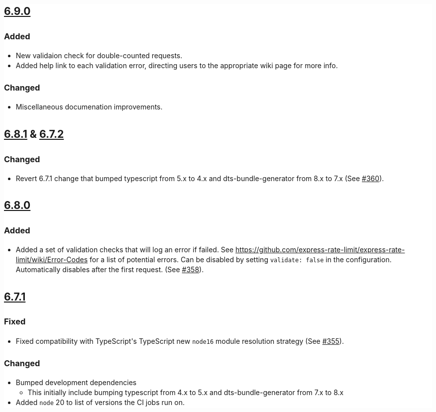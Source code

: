 ## [6.9.0](https://github.com/express-rate-limit/express-rate-limit/releases/tag/v6.9.0)

### Added

- New validaion check for double-counted requests.
- Added help link to each validation error, directing users to the appropriate
  wiki page for more info.

### Changed

- Miscellaneous documenation improvements.

## [6.8.1](https://github.com/express-rate-limit/express-rate-limit/releases/tag/v6.8.0) & [6.7.2](https://github.com/express-rate-limit/express-rate-limit/releases/tag/v6.8.0)

### Changed

- Revert 6.7.1 change that bumped typescript from 5.x to 4.x and
  dts-bundle-generator from 8.x to 7.x (See
  [#360](https://github.com/express-rate-limit/express-rate-limit/issues/360)).

## [6.8.0](https://github.com/express-rate-limit/express-rate-limit/releases/tag/v6.8.0)

### Added

- Added a set of validation checks that will log an error if failed. See
  https://github.com/express-rate-limit/express-rate-limit/wiki/Error-Codes for
  a list of potential errors. Can be disabled by setting `validate: false` in
  the configuration. Automatically disables after the first request. (See
  [#358](https://github.com/express-rate-limit/express-rate-limit/issues/358)).

## [6.7.1](https://github.com/express-rate-limit/express-rate-limit/releases/tag/v6.7.1)

### Fixed

- Fixed compatibility with TypeScript's TypeScript new `node16` module
  resolution strategy (See
  [#355](https://github.com/express-rate-limit/express-rate-limit/issues/355)).

### Changed

- Bumped development dependencies
  - This initially include bumping typescript from 4.x to 5.x and
    dts-bundle-generator from 7.x to 8.x
- Added `node` 20 to list of versions the CI jobs run on.
